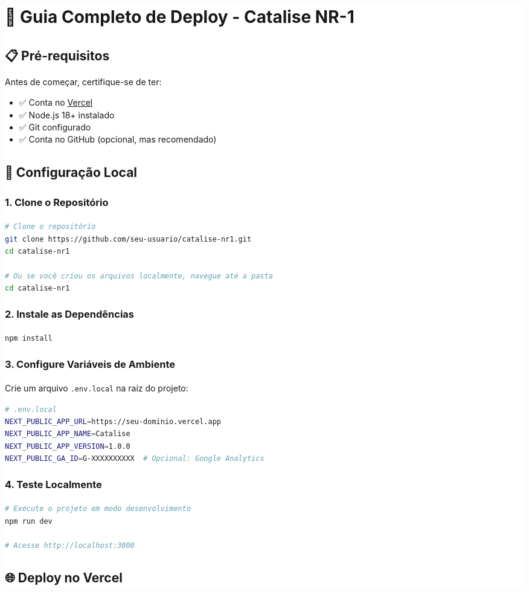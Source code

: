 # 🚀 Guia Completo de Deploy - Catalise NR-1

## 📋 Pré-requisitos

Antes de começar, certifique-se de ter:

- ✅ Conta no [Vercel](https://vercel.com)
- ✅ Node.js 18+ instalado
- ✅ Git configurado
- ✅ Conta no GitHub (opcional, mas recomendado)

## 🔧 Configuração Local

### 1. Clone o Repositório

```bash
# Clone o repositório
git clone https://github.com/seu-usuario/catalise-nr1.git
cd catalise-nr1

# Ou se você criou os arquivos localmente, navegue até a pasta
cd catalise-nr1
```

### 2. Instale as Dependências

```bash
npm install
```

### 3. Configure Variáveis de Ambiente

Crie um arquivo `.env.local` na raiz do projeto:

```bash
# .env.local
NEXT_PUBLIC_APP_URL=https://seu-dominio.vercel.app
NEXT_PUBLIC_APP_NAME=Catalise
NEXT_PUBLIC_APP_VERSION=1.0.0
NEXT_PUBLIC_GA_ID=G-XXXXXXXXXX  # Opcional: Google Analytics
```

### 4. Teste Localmente

```bash
# Execute o projeto em modo desenvolvimento
npm run dev

# Acesse http://localhost:3000
```

## 🌐 Deploy no Vercel
